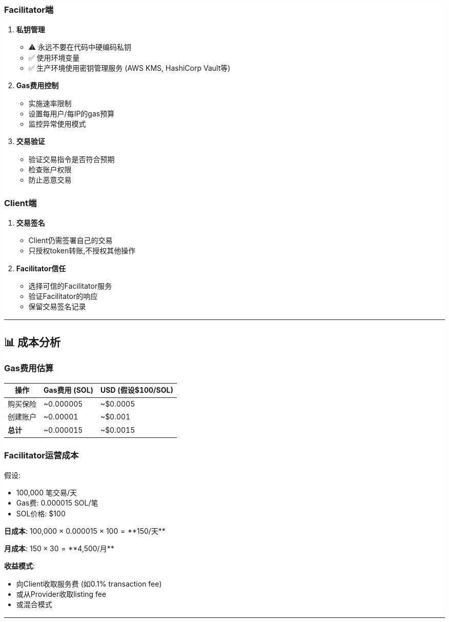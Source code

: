 ### Facilitator端

1. **私钥管理**
   - ⚠️  永远不要在代码中硬编码私钥
   - ✅ 使用环境变量
   - ✅ 生产环境使用密钥管理服务 (AWS KMS, HashiCorp Vault等)

2. **Gas费用控制**
   - 实施速率限制
   - 设置每用户/每IP的gas预算
   - 监控异常使用模式

3. **交易验证**
   - 验证交易指令是否符合预期
   - 检查账户权限
   - 防止恶意交易

### Client端

1. **交易签名**
   - Client仍需签署自己的交易
   - 只授权token转账,不授权其他操作

2. **Facilitator信任**
   - 选择可信的Facilitator服务
   - 验证Facilitator的响应
   - 保留交易签名记录

---

## 📊 成本分析

### Gas费用估算

| 操作 | Gas费用 (SOL) | USD (假设$100/SOL) |
|------|---------------|---------------------|
| 购买保险 | ~0.000005 | ~$0.0005 |
| 创建账户 | ~0.00001 | ~$0.001 |
| **总计** | ~0.000015 | ~$0.0015 |

### Facilitator运营成本

假设:
- 100,000 笔交易/天
- Gas费: 0.000015 SOL/笔
- SOL价格: $100

**日成本**: 100,000 × 0.000015 × $100 = **$150/天**

**月成本**: $150 × 30 = **$4,500/月**

**收益模式**:
- 向Client收取服务费 (如0.1% transaction fee)
- 或从Provider收取listing fee
- 或混合模式

---